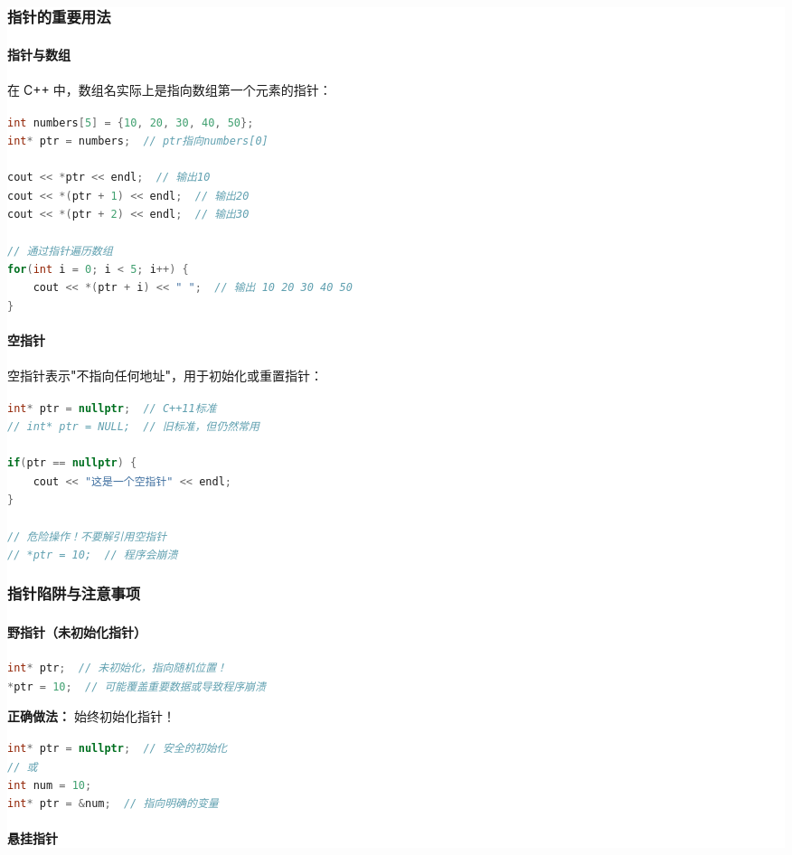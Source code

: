 ### 指针的重要用法

#### 指针与数组

在 C++ 中，数组名实际上是指向数组第一个元素的指针：

```cpp
int numbers[5] = {10, 20, 30, 40, 50};
int* ptr = numbers;  // ptr指向numbers[0]

cout << *ptr << endl;  // 输出10
cout << *(ptr + 1) << endl;  // 输出20
cout << *(ptr + 2) << endl;  // 输出30

// 通过指针遍历数组
for(int i = 0; i < 5; i++) {
    cout << *(ptr + i) << " ";  // 输出 10 20 30 40 50
}
```

#### 空指针

空指针表示"不指向任何地址"，用于初始化或重置指针：

```cpp
int* ptr = nullptr;  // C++11标准
// int* ptr = NULL;  // 旧标准，但仍然常用

if(ptr == nullptr) {
    cout << "这是一个空指针" << endl;
}

// 危险操作！不要解引用空指针
// *ptr = 10;  // 程序会崩溃
```

### 指针陷阱与注意事项

#### 野指针（未初始化指针）

```cpp
int* ptr;  // 未初始化，指向随机位置！
*ptr = 10;  // 可能覆盖重要数据或导致程序崩溃
```

**正确做法：** 始终初始化指针！

```c++
int* ptr = nullptr;  // 安全的初始化
// 或
int num = 10;
int* ptr = &num;  // 指向明确的变量
```

#### 悬挂指针
